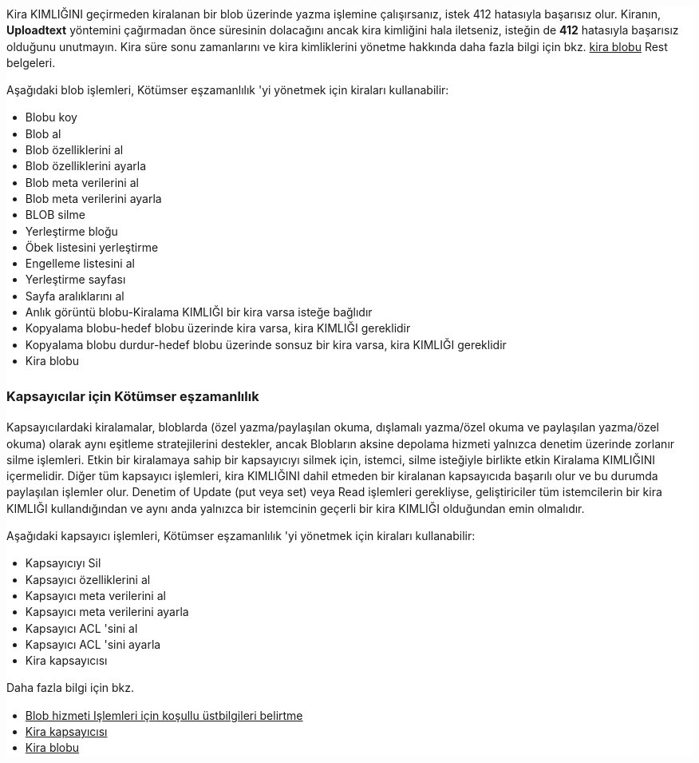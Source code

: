 ```csharp
```

Kira KIMLIĞINI geçirmeden kiralanan bir blob üzerinde yazma işlemine çalışırsanız, istek 412 hatasıyla başarısız olur. Kiranın, **Uploadtext** yöntemini çağırmadan önce süresinin dolacağını ancak kira kimliğini hala iletseniz, isteğin de **412** hatasıyla başarısız olduğunu unutmayın. Kira süre sonu zamanlarını ve kira kimliklerini yönetme hakkında daha fazla bilgi için bkz. [kira blobu](https://msdn.microsoft.com/library/azure/ee691972.aspx) Rest belgeleri.  

Aşağıdaki blob işlemleri, Kötümser eşzamanlılık 'yi yönetmek için kiraları kullanabilir:  

* Blobu koy
* Blob al
* Blob özelliklerini al
* Blob özelliklerini ayarla
* Blob meta verilerini al
* Blob meta verilerini ayarla
* BLOB silme
* Yerleştirme bloğu
* Öbek listesini yerleştirme
* Engelleme listesini al
* Yerleştirme sayfası
* Sayfa aralıklarını al
* Anlık görüntü blobu-Kiralama KIMLIĞI bir kira varsa isteğe bağlıdır
* Kopyalama blobu-hedef blobu üzerinde kira varsa, kira KIMLIĞI gereklidir
* Kopyalama blobu durdur-hedef blobu üzerinde sonsuz bir kira varsa, kira KIMLIĞI gereklidir
* Kira blobu  

### <a name="pessimistic-concurrency-for-containers"></a>Kapsayıcılar için Kötümser eşzamanlılık
Kapsayıcılardaki kiralamalar, bloblarda (özel yazma/paylaşılan okuma, dışlamalı yazma/özel okuma ve paylaşılan yazma/özel okuma) olarak aynı eşitleme stratejilerini destekler, ancak Blobların aksine depolama hizmeti yalnızca denetim üzerinde zorlanır silme işlemleri. Etkin bir kiralamaya sahip bir kapsayıcıyı silmek için, istemci, silme isteğiyle birlikte etkin Kiralama KIMLIĞINI içermelidir. Diğer tüm kapsayıcı işlemleri, kira KIMLIĞINI dahil etmeden bir kiralanan kapsayıcıda başarılı olur ve bu durumda paylaşılan işlemler olur. Denetim of Update (put veya set) veya Read işlemleri gerekliyse, geliştiriciler tüm istemcilerin bir kira KIMLIĞI kullandığından ve aynı anda yalnızca bir istemcinin geçerli bir kira KIMLIĞI olduğundan emin olmalıdır.  

Aşağıdaki kapsayıcı işlemleri, Kötümser eşzamanlılık 'yi yönetmek için kiraları kullanabilir:  

* Kapsayıcıyı Sil
* Kapsayıcı özelliklerini al
* Kapsayıcı meta verilerini al
* Kapsayıcı meta verilerini ayarla
* Kapsayıcı ACL 'sini al
* Kapsayıcı ACL 'sini ayarla
* Kira kapsayıcısı  

Daha fazla bilgi için bkz.  

* [Blob hizmeti Işlemleri için koşullu üstbilgileri belirtme](https://msdn.microsoft.com/library/azure/dd179371.aspx)
* [Kira kapsayıcısı](https://msdn.microsoft.com/library/azure/jj159103.aspx)
* [Kira blobu](https://msdn.microsoft.com/library/azure/ee691972.aspx)
